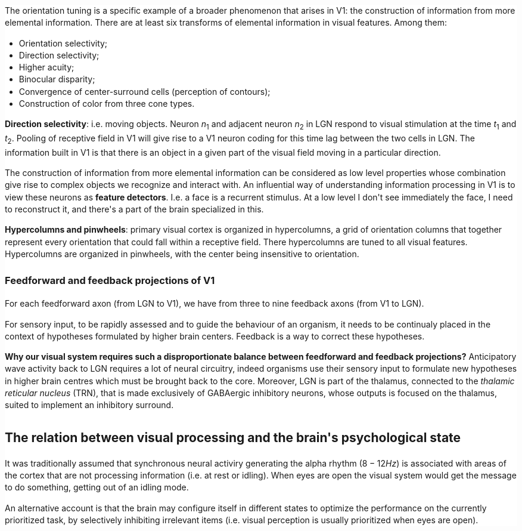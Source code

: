 The orientation tuning is a specific example of a broader phenomenon that arises in V1: the construction of information from more elemental information.
There are at least six transforms of elemental information in visual features. Among them:
* Orientation selectivity;
* Direction selectivity;
* Higher acuity;
* Binocular disparity;
* Convergence of center-surround cells (perception of contours);
* Construction of color from three cone types.

**Direction selectivity**: i.e. moving objects. Neuron $n_1$ and adjacent neuron $n_2$ in LGN respond to visual stimulation at the time $t_1$ and $t_2$. Pooling of receptive field in V1 will give rise to a V1 neuron coding for this time lag between the two cells in LGN. The information built in V1 is that there is an object in a given part of the visual field moving in a particular direction.

The construction of information from more elemental information can be considered as low level properties whose combination give rise to complex objects we recognize and interact with. 
An influential way of understanding information processing in V1 is to view these neurons as **feature detectors**.
I.e. a face is a recurrent stimulus. At a low level I don't see immediately the face, I need to reconstruct it, and there's a part of the brain specialized in this.

**Hypercolumns and pinwheels**: primary visual cortex is organized in hypercolumns, a grid of orientation columns that together represent every orientation that could fall within a receptive field. There hypercolumns are tuned to all visual features.
Hypercolumns are organized in pinwheels, with the center being insensitive to orientation.

### Feedforward and feedback projections of V1
For each feedforward axon (from LGN to V1), we have from three to nine feedback axons (from V1 to LGN).

For sensory input, to be rapidly assessed and to guide the behaviour of an organism, it needs to be continualy placed in the context of hypotheses formulated by higher brain centers. Feedback is a way to correct these hypotheses.

**Why our visual system requires such a disproportionate balance between feedforward and feedback projections?** Anticipatory wave activity back to LGN requires a lot of neural circuitry, indeed organisms use their sensory input to formulate new hypotheses in higher brain centres which must be brought back to the core.
Moreover, LGN is part of the thalamus, connected to the *thalamic reticular nucleus* (TRN), that is made exclusively of GABAergic inhibitory neurons, whose outputs is focused on the thalamus, suited to implement an inhibitory surround.

## The relation between visual processing and the brain's psychological state
It was traditionally assumed that synchronous neural activiry generating the alpha rhythm ($8-12 Hz$) is associated with areas of the cortex that are not processing information (i.e. at rest or idling). When eyes are open the visual system would get the message to do something, getting out of an idling mode.

An alternative account is that the brain may configure itself in different states to optimize the performance on the currently prioritized task, by selectively inhibiting irrelevant items (i.e. visual perception is usually prioritized when eyes are open).
